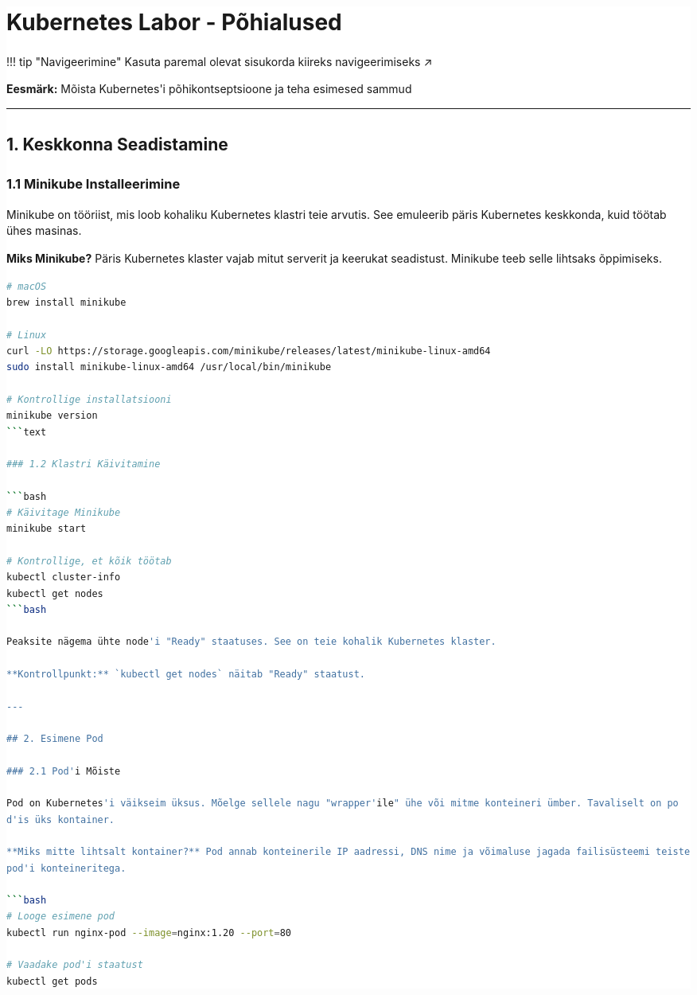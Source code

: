 # Kubernetes Labor - Põhialused

!!! tip "Navigeerimine"
    Kasuta paremal olevat sisukorda kiireks navigeerimiseks ↗️

**Eesmärk:** Mõista Kubernetes'i põhikontseptsioone ja teha esimesed sammud

---

## 1. Keskkonna Seadistamine

### 1.1 Minikube Installeerimine

Minikube on tööriist, mis loob kohaliku Kubernetes klastri teie arvutis. See emuleerib päris Kubernetes keskkonda, kuid töötab ühes masinas.

**Miks Minikube?** Päris Kubernetes klaster vajab mitut serverit ja keerukat seadistust. Minikube teeb selle lihtsaks õppimiseks.

```bash
# macOS
brew install minikube

# Linux  
curl -LO https://storage.googleapis.com/minikube/releases/latest/minikube-linux-amd64
sudo install minikube-linux-amd64 /usr/local/bin/minikube

# Kontrollige installatsiooni
minikube version
```text

### 1.2 Klastri Käivitamine

```bash
# Käivitage Minikube
minikube start

# Kontrollige, et kõik töötab
kubectl cluster-info
kubectl get nodes
```bash

Peaksite nägema ühte node'i "Ready" staatuses. See on teie kohalik Kubernetes klaster.

**Kontrollpunkt:** `kubectl get nodes` näitab "Ready" staatust.

---

## 2. Esimene Pod

### 2.1 Pod'i Mõiste

Pod on Kubernetes'i väikseim üksus. Mõelge sellele nagu "wrapper'ile" ühe või mitme konteineri ümber. Tavaliselt on pod'is üks kontainer.

**Miks mitte lihtsalt kontainer?** Pod annab konteinerile IP aadressi, DNS nime ja võimaluse jagada failisüsteemi teiste pod'i konteineritega.

```bash
# Looge esimene pod
kubectl run nginx-pod --image=nginx:1.20 --port=80

# Vaadake pod'i staatust
kubectl get pods

```